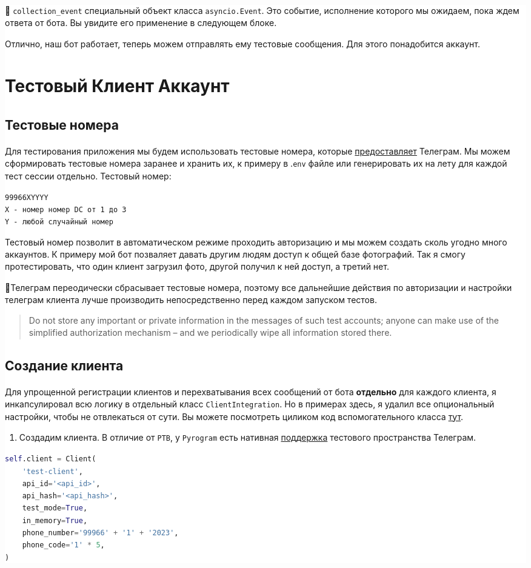 📍 `collection_event` специальный объект класса `asyncio.Event`. Это событие, исполнение которого мы ожидаем, пока ждем ответа от бота. Вы увидите его применение в следующем блоке.

Отлично, наш бот работает, теперь можем отправлять ему тестовые сообщения. Для этого понадобится аккаунт.

# Тестовый Клиент Аккаунт
## Тестовые номера
Для тестирования приложения мы будем использовать тестовые номера, которые [предоставляет](https://core.telegram.org/api/auth#test-accounts) Телеграм. Мы можем сформировать тестовые номера заранее и хранить их, к примеру в .`env` файле или генерировать их на лету для каждой тест сессии отдельно. Тестовый номер:
```
99966XYYYY
X - номер номер DC от 1 до 3
Y - любой случайный номер
```

Тестовый номер позволит в автоматическом режиме проходить авторизацию и мы можем создать сколь угодно много аккаунтов. К примеру мой бот позваляет давать другим людям доступ к общей базе фотографий. Так я смогу протестировать, что один клиент загрузил фото, другой получил к ней доступ, а третий нет.

📍Телеграм переодически сбрасывает тестовые номера, поэтому все дальнейшие действия по авторизации и настройки телеграм клиента лучше производить непосредственно перед каждом запуском тестов.

> Do not store any important or private information in the messages of such test accounts; anyone can make use of the simplified authorization mechanism – and we periodically wipe all information stored there.

## Создание клиента
Для упрощенной регистрации клиентов и перехватывания всех сообщений от бота **отдельно** для каждого клиента, я инкапсулировал всю логику в отдельный класс `ClientIntegration`. Но в примерах здесь, я удалил все опциональный настройки, чтобы не отвлекаться от сути. Вы можете посмотреть циликом код вспомогательного класса [тут](https://github.com/MishaVyb/bart-bot/blob/main/tests/tools/integration.py).

1. Создадим клиента. В отличие от `PTB`, у `Pyrogram` есть нативная [поддержка](https://docs.pyrogram.org/topics/test-servers) тестового пространства Телеграм.

```python
self.client = Client(
	'test-client',
	api_id='<api_id>',
	api_hash='<api_hash>',
	test_mode=True,
	in_memory=True,
	phone_number='99966' + '1' + '2023',
	phone_code='1' * 5,
)
```
